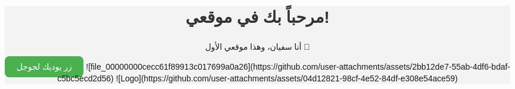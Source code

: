 <!DOCTYPE html>
<html lang="ar">
<head>
  <meta charset="UTF-8">
  <title>موقعي الشخصي</title>
  <style>
    body {
      font-family: Arial;
      text-align: center;
      background-color: #f3f3f3;
      margin-top: 100px;
    }
    h1 {
      color: #333;
    }
    a {
      padding: 10px 20px;
      background-color: #4CAF50;
      color: white;
      text-decoration: none;
      border-radius: 8px;
    }
  </style>
</head>
<body>
  <h1>مرحباً بك في موقعي!</h1>
  <p>أنا سفيان، وهذا موقعي الأول 🎉</p>
  <a href="https://www.google.com">زر يوديك لجوجل</a>
</body>
</html>![file_00000000cecc61f89913c017699a0a26](https://github.com/user-attachments/assets/2bb12de7-55ab-4df6-bdaf-c5bc5ecd2d56)
![Logo](https://github.com/user-attachments/assets/04d12821-98cf-4e52-84df-e308e54ace59)
